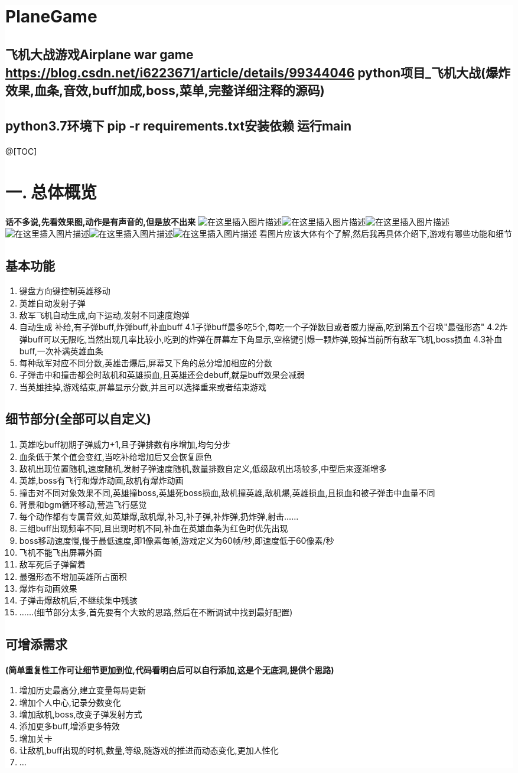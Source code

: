 # PlaneGame
飞机大战游戏Airplane war game
https://blog.csdn.net/i6223671/article/details/99344046
python项目_飞机大战(爆炸效果,血条,音效,buff加成,boss,菜单,完整详细注释的源码)
---
python3.7环境下
pip -r requirements.txt安装依赖
运行main
---
@[TOC]
# 一. 总体概览
**话不多说,先看效果图,动作是有声音的,但是放不出来**
![在这里插入图片描述](https://img-blog.csdnimg.cn/20190812182648683.gif)![在这里插入图片描述](https://img-blog.csdnimg.cn/2019081218273268.gif)![在这里插入图片描述](https://img-blog.csdnimg.cn/20190812182926386.gif)![在这里插入图片描述](https://img-blog.csdnimg.cn/20190812182048512.gif)![在这里插入图片描述](https://img-blog.csdnimg.cn/20190812181748343.gif)![在这里插入图片描述](https://img-blog.csdnimg.cn/20190812182327410.gif)
看图片应该大体有个了解,然后我再具体介绍下,游戏有哪些功能和细节
## 基本功能

 1. 键盘方向键控制英雄移动
 2. 英雄自动发射子弹
 3. 敌军飞机自动生成,向下运动,发射不同速度炮弹
 4. 自动生成 补给,有子弹buff,炸弹buff,补血buff
         4.1子弹buff最多吃5个,每吃一个子弹数目或者威力提高,吃到第五个召唤"最强形态"
        4.2炸弹buff可以无限吃,当然出现几率比较小,吃到的炸弹在屏幕左下角显示,空格键引爆一颗炸弹,毁掉当前所有敌军飞机,boss损血
        4.3补血buff,一次补满英雄血条
 5. 每种敌军对应不同分数,英雄击爆后,屏幕又下角的总分增加相应的分数
 6. 子弹击中和撞击都会时敌机和英雄损血,且英雄还会debuff,就是buff效果会减弱
 7. 当英雄挂掉,游戏结束,屏幕显示分数,并且可以选择重来或者结束游戏 


## 细节部分(全部可以自定义)
 1. 英雄吃buff初期子弹威力+1,且子弹排数有序增加,均匀分步
 2. 血条低于某个值会变红,当吃补给增加后又会恢复原色
 3. 敌机出现位置随机,速度随机,发射子弹速度随机,数量排数自定义,低级敌机出场较多,中型后来逐渐增多
 4. 英雄,boss有飞行和爆炸动画,敌机有爆炸动画
 5. 撞击对不同对象效果不同,英雄撞boss,英雄死boss损血,敌机撞英雄,敌机爆,英雄损血,且损血和被子弹击中血量不同
 6. 背景和bgm循环移动,营造飞行感觉
 7. 每个动作都有专属音效,如英雄爆,敌机爆,补习,补子弹,补炸弹,扔炸弹,射击......
 8. 三组buff出现频率不同,且出现时机不同,补血在英雄血条为红色时优先出现
 9. boss移动速度慢,慢于最低速度,即1像素每帧,游戏定义为60帧/秒,即速度低于60像素/秒
 10. 飞机不能飞出屏幕外面
 11. 敌军死后子弹留着
 12. 最强形态不增加英雄所占面积
 13. 爆炸有动画效果
 14. 子弹击爆敌机后,不继续集中残骇
 15. ......(细节部分太多,首先要有个大致的思路,然后在不断调试中找到最好配置)


## 可增添需求
**(简单重复性工作可让细节更加到位,代码看明白后可以自行添加,这是个无底洞,提供个思路)**
1. 增加历史最高分,建立变量每局更新
2. 增加个人中心,记录分数变化
3. 增加敌机,boss,改变子弹发射方式
4. 添加更多buff,增添更多特效
5. 增加关卡
6. 让敌机,buff出现的时机,数量,等级,随游戏的推进而动态变化,更加人性化
7. ... 
